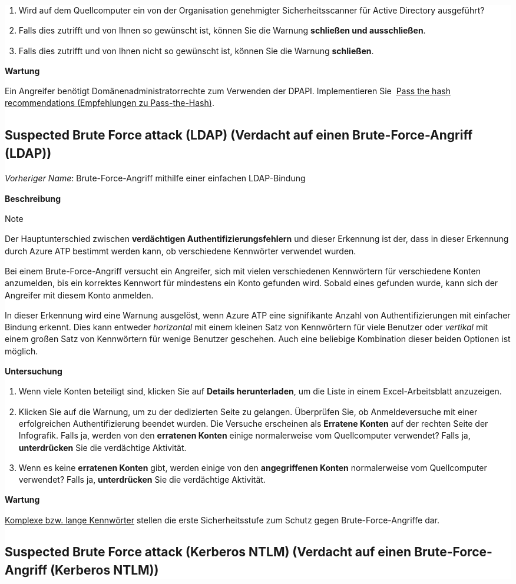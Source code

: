 1. Wird auf dem Quellcomputer ein von der Organisation genehmigter Sicherheitsscanner für Active Directory ausgeführt?

2. Falls dies zutrifft und von Ihnen so gewünscht ist, können Sie die Warnung **schließen und ausschließen**.

3. Falls dies zutrifft und von Ihnen nicht so gewünscht ist, können Sie die Warnung **schließen**.

**Wartung**

Ein Angreifer benötigt Domänenadministratorrechte zum Verwenden der DPAPI. Implementieren Sie  [Pass the hash recommendations (Empfehlungen zu Pass-the-Hash)](https://www.microsoft.com/download/details.aspx?id=36036).

## <a name="suspected-brute-force-attack-ldap"></a>Suspected Brute Force attack (LDAP) (Verdacht auf einen Brute-Force-Angriff (LDAP)) 
<a name="brute-force-attack-using-ldap-simple-bind"></a>
*Vorheriger Name*: Brute-Force-Angriff mithilfe einer einfachen LDAP-Bindung

**Beschreibung**

>[!NOTE]
> Der Hauptunterschied zwischen **verdächtigen Authentifizierungsfehlern** und dieser Erkennung ist der, dass in dieser Erkennung durch Azure ATP bestimmt werden kann, ob verschiedene Kennwörter verwendet wurden.

Bei einem Brute-Force-Angriff versucht ein Angreifer, sich mit vielen verschiedenen Kennwörtern für verschiedene Konten anzumelden, bis ein korrektes Kennwort für mindestens ein Konto gefunden wird. Sobald eines gefunden wurde, kann sich der Angreifer mit diesem Konto anmelden.

In dieser Erkennung wird eine Warnung ausgelöst, wenn Azure ATP eine signifikante Anzahl von Authentifizierungen mit einfacher Bindung erkennt. Dies kann entweder *horizontal* mit einem kleinen Satz von Kennwörtern für viele Benutzer oder *vertikal* mit einem großen Satz von Kennwörtern für wenige Benutzer geschehen. Auch eine beliebige Kombination dieser beiden Optionen ist möglich.

**Untersuchung**

1. Wenn viele Konten beteiligt sind, klicken Sie auf **Details herunterladen**, um die Liste in einem Excel-Arbeitsblatt anzuzeigen.

2. Klicken Sie auf die Warnung, um zu der dedizierten Seite zu gelangen. Überprüfen Sie, ob Anmeldeversuche mit einer erfolgreichen Authentifizierung beendet wurden. Die Versuche erscheinen als **Erratene Konten** auf der rechten Seite der Infografik. Falls ja, werden von den **erratenen Konten** einige normalerweise vom Quellcomputer verwendet? Falls ja, **unterdrücken** Sie die verdächtige Aktivität.

3. Wenn es keine **erratenen Konten** gibt, werden einige von den **angegriffenen Konten** normalerweise vom Quellcomputer verwendet? Falls ja, **unterdrücken** Sie die verdächtige Aktivität.

**Wartung**

[Komplexe bzw. lange Kennwörter](https://docs.microsoft.com/windows/device-security/security-policy-settings/password-policy) stellen die erste Sicherheitsstufe zum Schutz gegen Brute-Force-Angriffe dar.

## <a name="suspected-brute-force-attack-kerberos-ntlm"></a>Suspected Brute Force attack (Kerberos NTLM) (Verdacht auf einen Brute-Force-Angriff (Kerberos NTLM))
<a name="suspicious-authentication-failures"></a>
